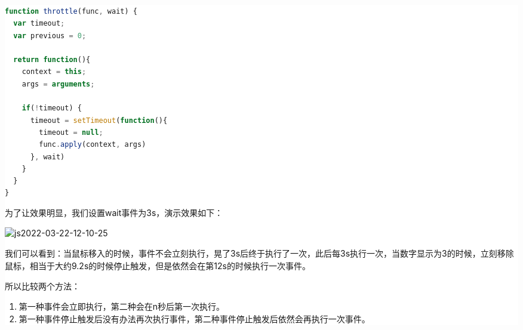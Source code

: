 ``` js
function throttle(func, wait) {
  var timeout;
  var previous = 0;

  return function(){
    context = this;
    args = arguments;

    if(!timeout) {
      timeout = setTimeout(function(){
        timeout = null;
        func.apply(context, args)
      }, wait)
    }
  }
}
```

为了让效果明显，我们设置wait事件为3s，演示效果如下：

<img src="https://raw.githubusercontent.com/Amyas/picgo-bed/master/amyas.github.io/js2022-03-22-12-10-25.gif" alt="js2022-03-22-12-10-25" width="" height="" />

我们可以看到：当鼠标移入的时候，事件不会立刻执行，晃了3s后终于执行了一次，此后每3s执行一次，当数字显示为3的时候，立刻移除鼠标，相当于大约9.2s的时候停止触发，但是依然会在第12s的时候执行一次事件。

所以比较两个方法：

1. 第一种事件会立即执行，第二种会在n秒后第一次执行。
2. 第一种事件停止触发后没有办法再次执行事件，第二种事件停止触发后依然会再执行一次事件。

